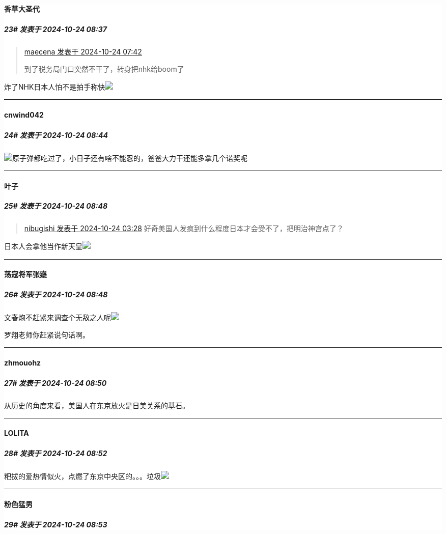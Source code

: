####  香草大圣代  
##### 23#       发表于 2024-10-24 08:37

<blockquote><a href="httphttps://bbs.saraba1st.com/2b/forum.php?mod=redirect&amp;goto=findpost&amp;pid=66528150&amp;ptid=2204282" target="_blank">maecena 发表于 2024-10-24 07:42</a>

到了税务局门口突然不干了，转身把nhk给boom了</blockquote>
炸了NHK日本人怕不是拍手称快<img src="https://static.saraba1st.com/image/smiley/face/41.gif" referrerpolicy="no-referrer">

*****

####  cnwind042  
##### 24#       发表于 2024-10-24 08:44

<img src="https://static.saraba1st.com/image/smiley/face2017/067.png" referrerpolicy="no-referrer">原子弹都吃过了，小日子还有啥不能忍的，爸爸大力干还能多拿几个诺奖呢

*****

####  叶子  
##### 25#       发表于 2024-10-24 08:48

<blockquote><a href="httphttps://bbs.saraba1st.com/2b/forum.php?mod=redirect&amp;goto=findpost&amp;pid=66527945&amp;ptid=2204282" target="_blank">nibugishi 发表于 2024-10-24 03:28</a>
好奇美国人发疯到什么程度日本才会受不了，把明治神宫点了？</blockquote>
日本人会拿他当作新天皇<img src="https://static.saraba1st.com/image/smiley/face2017/048.png" referrerpolicy="no-referrer">

*****

####  荡寇将军张嶷  
##### 26#       发表于 2024-10-24 08:48

文春炮不赶紧来调查个无敌之人呢<img src="https://static.saraba1st.com/image/smiley/face2017/049.png" referrerpolicy="no-referrer">

罗翔老师你赶紧说句话啊。

*****

####  zhmouohz  
##### 27#       发表于 2024-10-24 08:50

从历史的角度来看，美国人在东京放火是日美关系的基石。

*****

####  LOLITA  
##### 28#       发表于 2024-10-24 08:52

粑拔的爱热情似火，点燃了东京中央区的。。。垃圾<img src="https://static.saraba1st.com/image/smiley/face2017/053.png" referrerpolicy="no-referrer">

*****

####  粉色猛男  
##### 29#       发表于 2024-10-24 08:53
